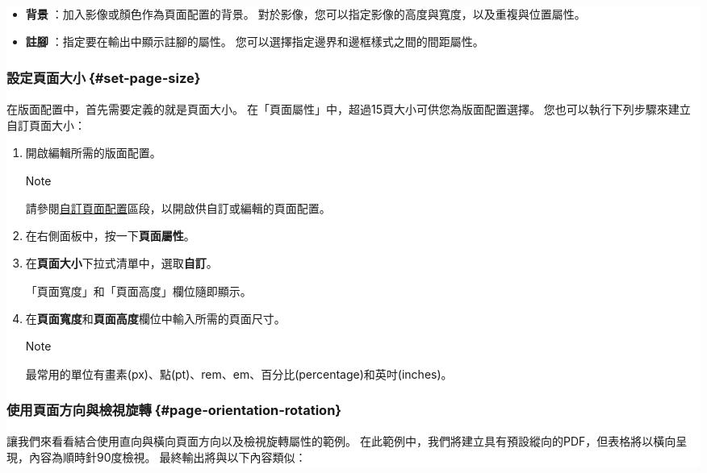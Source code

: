 * **背景** ：加入影像或顏色作為頁面配置的背景。 對於影像，您可以指定影像的高度與寬度，以及重複與位置屬性。

* **註腳** ：指定要在輸出中顯示註腳的屬性。 您可以選擇指定邊界和邊框樣式之間的間距屬性。

### 設定頁面大小 {#set-page-size}

在版面配置中，首先需要定義的就是頁面大小。 在「頁面屬性」中，超過15頁大小可供您為版面配置選擇。 您也可以執行下列步驟來建立自訂頁面大小：

1. 開啟編輯所需的版面配置。

   >[!NOTE]
   >
   >請參閱[自訂頁面配置](components-pdf-template.md#customize-page-layout)區段，以開啟供自訂或編輯的頁面配置。

1. 在右側面板中，按一下&#x200B;**頁面屬性**。
1. 在&#x200B;**頁面大小**&#x200B;下拉式清單中，選取&#x200B;**自訂**。

   「頁面寬度」和「頁面高度」欄位隨即顯示。

1. 在&#x200B;**頁面寬度**&#x200B;和&#x200B;**頁面高度**&#x200B;欄位中輸入所需的頁面尺寸。

   >[!NOTE]
   >
   >最常用的單位有畫素(px)、點(pt)、rem、em、百分比(percentage)和英吋(inches)。

### 使用頁面方向與檢視旋轉 {#page-orientation-rotation}

讓我們來看看結合使用直向與橫向頁面方向以及檢視旋轉屬性的範例。 在此範例中，我們將建立具有預設縱向的PDF，但表格將以橫向呈現，內容為順時針90度檢視。 最終輸出將與以下內容類似：
